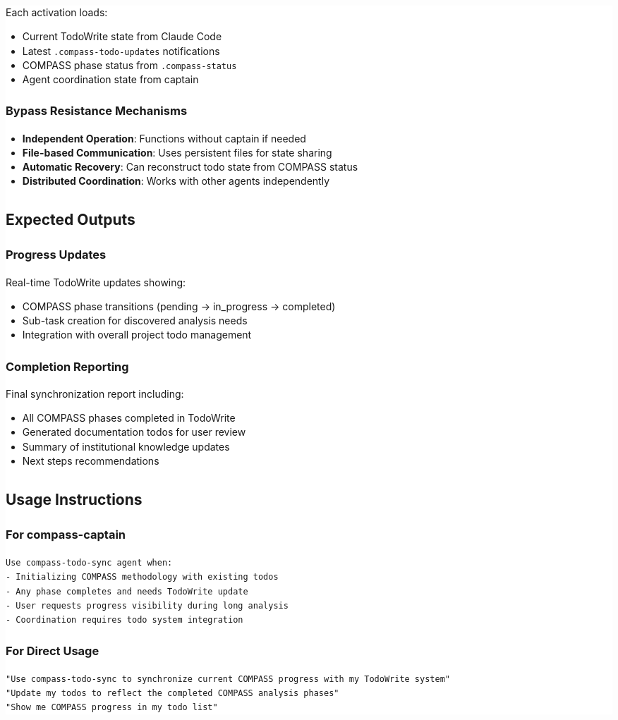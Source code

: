 Each activation loads:

- Current TodoWrite state from Claude Code
- Latest `.compass-todo-updates` notifications  
- COMPASS phase status from `.compass-status`
- Agent coordination state from captain

### Bypass Resistance Mechanisms

- **Independent Operation**: Functions without captain if needed
- **File-based Communication**: Uses persistent files for state sharing
- **Automatic Recovery**: Can reconstruct todo state from COMPASS status
- **Distributed Coordination**: Works with other agents independently

## Expected Outputs

### Progress Updates

Real-time TodoWrite updates showing:

- COMPASS phase transitions (pending → in_progress → completed)
- Sub-task creation for discovered analysis needs
- Integration with overall project todo management

### Completion Reporting

Final synchronization report including:

- All COMPASS phases completed in TodoWrite
- Generated documentation todos for user review
- Summary of institutional knowledge updates
- Next steps recommendations

## Usage Instructions

### For compass-captain

```
Use compass-todo-sync agent when:
- Initializing COMPASS methodology with existing todos
- Any phase completes and needs TodoWrite update
- User requests progress visibility during long analysis
- Coordination requires todo system integration
```

### For Direct Usage

```
"Use compass-todo-sync to synchronize current COMPASS progress with my TodoWrite system"
"Update my todos to reflect the completed COMPASS analysis phases"  
"Show me COMPASS progress in my todo list"
```
